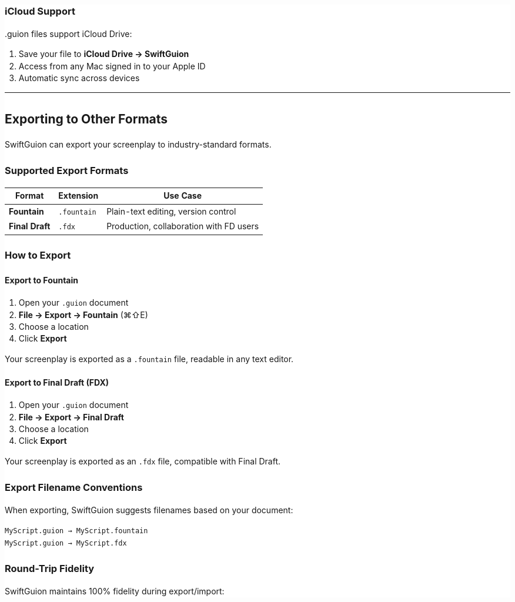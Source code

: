 ### iCloud Support

.guion files support iCloud Drive:
1. Save your file to **iCloud Drive → SwiftGuion**
2. Access from any Mac signed in to your Apple ID
3. Automatic sync across devices

---

## Exporting to Other Formats

SwiftGuion can export your screenplay to industry-standard formats.

### Supported Export Formats

| Format | Extension | Use Case |
|--------|-----------|----------|
| **Fountain** | `.fountain` | Plain-text editing, version control |
| **Final Draft** | `.fdx` | Production, collaboration with FD users |

### How to Export

#### Export to Fountain

1. Open your `.guion` document
2. **File → Export → Fountain** (⌘⇧E)
3. Choose a location
4. Click **Export**

Your screenplay is exported as a `.fountain` file, readable in any text editor.

#### Export to Final Draft (FDX)

1. Open your `.guion` document
2. **File → Export → Final Draft**
3. Choose a location
4. Click **Export**

Your screenplay is exported as an `.fdx` file, compatible with Final Draft.

### Export Filename Conventions

When exporting, SwiftGuion suggests filenames based on your document:

```
MyScript.guion → MyScript.fountain
MyScript.guion → MyScript.fdx
```

### Round-Trip Fidelity

SwiftGuion maintains 100% fidelity during export/import:
